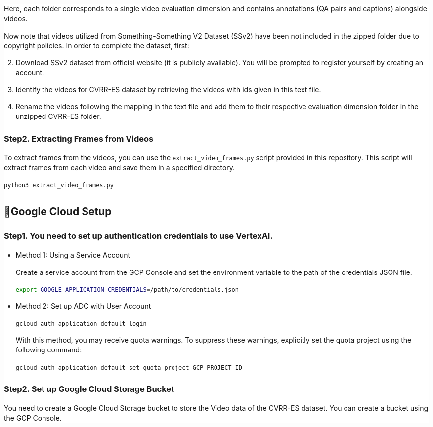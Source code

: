 Here, each folder corresponds to a single video evaluation dimension and contains annotations (QA pairs and captions) alongside videos.

Now note that videos utilized from [Something-Something V2 Dataset](https://developer.qualcomm.com/software/ai-datasets/something-something) (SSv2) have been not included in the zipped folder due to copyright policies. In order to complete the dataset, first:

2) Download SSv2 dataset from [official website](https://developer.qualcomm.com/software/ai-datasets/something-something) (it is publicly available). You will be prompted to register yourself by creating an account.

3) Identify the videos for CVRR-ES dataset by retrieving the videos with ids given in [this text file](assets/ssv2_videos.csv).
4) Rename the videos following the mapping in the text file and add them to their respective evaluation dimension folder in the unzipped CVRR-ES folder.


### Step2. Extracting Frames from Videos
To extract frames from the videos, you can use the `extract_video_frames.py` script provided in this repository. This script will extract frames from each video and save them in a specified directory.
```bash
python3 extract_video_frames.py
```




## 🧠Google Cloud Setup
### Step1. You need to set up authentication credentials to use VertexAI.

- Method 1: Using a Service Account

    Create a service account from the GCP Console and set the environment variable to the path of the credentials JSON file.
    ```bash
    export GOOGLE_APPLICATION_CREDENTIALS=/path/to/credentials.json
    ```

- Method 2: Set up ADC with User Account
    ```bash
    gcloud auth application-default login
    ```

    With this method, you may receive quota warnings. To suppress these warnings, explicitly set the quota project using the following command:
    ```bash
    gcloud auth application-default set-quota-project GCP_PROJECT_ID
    ```

### Step2. Set up Google Cloud Storage Bucket
You need to create a Google Cloud Storage bucket to store the Video data of the CVRR-ES dataset. You can create a bucket using the GCP Console.
